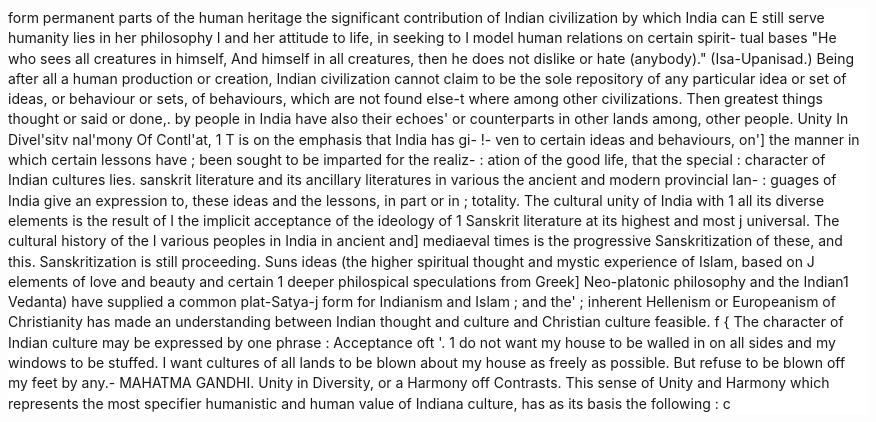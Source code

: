 form permanent parts of the human
heritage the significant contribution of
Indian civilization by which India can E
still serve humanity lies in her philosophy I
and her attitude to life, in seeking to I
model human relations on certain spirit-
tual bases
"He who sees all creatures in himself,
And himself in all creatures, then he does
not dislike or hate (anybody)."
(Isa-Upanisad.)
Being after all a human production or 
creation, Indian civilization cannot claim 
to be the sole repository of any particular
idea or set of ideas, or behaviour or sets,
of behaviours, which are not found else-t
where among other civilizations. Then
greatest things thought or said or done,.
by people in India have also their echoes'
or counterparts in other lands among,
other people.
Unity In Divel'sitv 
nal'mony Of Contl'at,
1 T is on the emphasis that India has gi- !- ven to certain ideas and behaviours, on']
the manner in which certain lessons have ;
been sought to be imparted for the realiz- :
ation of the good life, that the special :
character of Indian cultures lies. sanskrit
literature and its ancillary literatures in various
the ancient and modern provincial lan- :
guages of India give an expression to,
these ideas and the lessons, in part or in ;
totality. The cultural unity of India with 1
all its diverse elements is the result of I
the implicit acceptance of the ideology of 1
Sanskrit literature at its highest and most j
universal. The cultural history of the I
various peoples in India in ancient and]
mediaeval times is the progressive
Sanskritization of these, and this.
Sanskritization is still proceeding. Suns
ideas (the higher spiritual thought and
mystic experience of Islam, based on J
elements of love and beauty and certain 1
deeper philospical speculations from Greek]
Neo-platonic philosophy and the Indian1
Vedanta) have supplied a common plat-Satya-j
form for Indianism and Islam ; and the' ;
inherent Hellenism or Europeanism of
Christianity has made an understanding
between Indian thought and culture and
Christian culture feasible. f {
The character of Indian culture may be
expressed by one phrase : Acceptance oft
'. 1 do not want my house to be walled in on all sides and my windows to be stuffed. I want cultures of all
lands to be blown about my house as freely as possible. But refuse to be blown off my feet by any.- MAHATMA GANDHI.
Unity in Diversity, or a Harmony off
Contrasts.
This sense of Unity and Harmony
which represents the most specifier
humanistic and human value of Indiana
culture, has as its basis the following : c